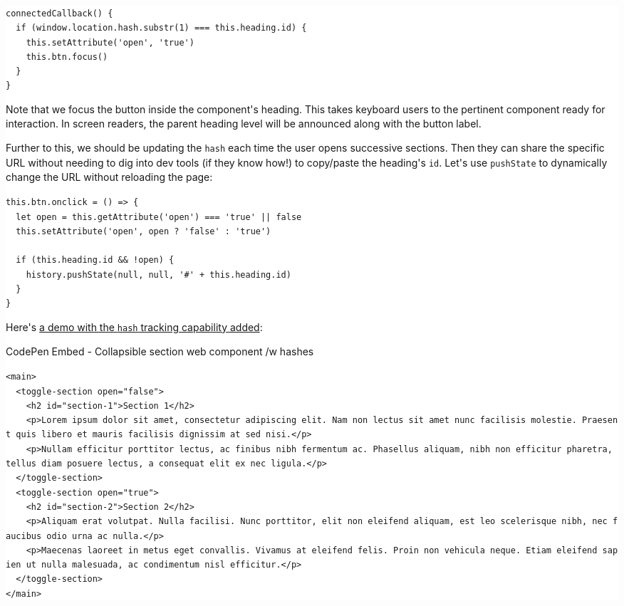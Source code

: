 ```
connectedCallback() {
  if (window.location.hash.substr(1) === this.heading.id) {
    this.setAttribute('open', 'true')
    this.btn.focus()
  }
}

```

Note that we focus the button inside the component's heading. This takes keyboard users to the pertinent component ready for interaction. In screen readers, the parent heading level will be announced along with the button label.

Further to this, we should be updating the `hash` each time the user opens successive sections. Then they can share the specific URL without needing to dig into dev tools (if they know how!) to copy/paste the heading's `id`. Let's use `pushState` to dynamically change the URL without reloading the page:

```
this.btn.onclick = () => {
  let open = this.getAttribute('open') === 'true' || false
  this.setAttribute('open', open ? 'false' : 'true')

  if (this.heading.id && !open) {
    history.pushState(null, null, '#' + this.heading.id)
  }
}

```

Here's [a demo with the `hash` tracking capability added](https://codepen.io/heydon/pen/ZXgqKG/):

CodePen Embed - Collapsible section web component /w hashes

``` cm-s-default
<main>
  <toggle-section open="false">
    <h2 id="section-1">Section 1</h2>
    <p>Lorem ipsum dolor sit amet, consectetur adipiscing elit. Nam non lectus sit amet nunc facilisis molestie. Praesent quis libero et mauris facilisis dignissim at sed nisi.</p>
    <p>Nullam efficitur porttitor lectus, ac finibus nibh fermentum ac. Phasellus aliquam, nibh non efficitur pharetra, tellus diam posuere lectus, a consequat elit ex nec ligula.</p>
  </toggle-section>
  <toggle-section open="true">
    <h2 id="section-2">Section 2</h2>
    <p>Aliquam erat volutpat. Nulla facilisi. Nunc porttitor, elit non eleifend aliquam, est leo scelerisque nibh, nec faucibus odio urna ac nulla.</p>
    <p>Maecenas laoreet in metus eget convallis. Vivamus at eleifend felis. Proin non vehicula neque. Etiam eleifend sapien ut nulla malesuada, ac condimentum nisl efficitur.</p>
  </toggle-section>
</main>

```

